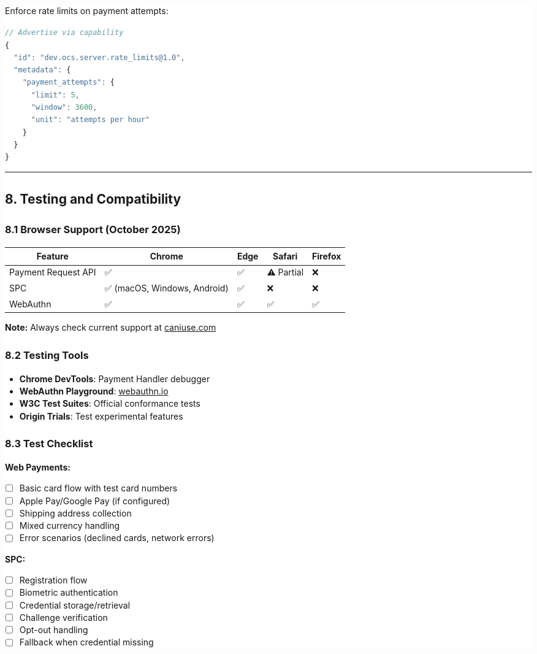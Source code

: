 Enforce rate limits on payment attempts:

```javascript
// Advertise via capability
{
  "id": "dev.ocs.server.rate_limits@1.0",
  "metadata": {
    "payment_attempts": {
      "limit": 5,
      "window": 3600,
      "unit": "attempts per hour"
    }
  }
}
```

---

## 8. Testing and Compatibility

### 8.1 Browser Support (October 2025)

| Feature | Chrome | Edge | Safari | Firefox |
|---------|--------|------|--------|---------|
| Payment Request API | ✅ | ✅ | ⚠️ Partial | ❌ |
| SPC | ✅ (macOS, Windows, Android) | ✅ | ❌ | ❌ |
| WebAuthn | ✅ | ✅ | ✅ | ✅ |

**Note:** Always check current support at [caniuse.com](https://caniuse.com)

### 8.2 Testing Tools

- **Chrome DevTools**: Payment Handler debugger
- **WebAuthn Playground**: [webauthn.io](https://webauthn.io)
- **W3C Test Suites**: Official conformance tests
- **Origin Trials**: Test experimental features

### 8.3 Test Checklist

**Web Payments:**
- [ ] Basic card flow with test card numbers
- [ ] Apple Pay/Google Pay (if configured)
- [ ] Shipping address collection
- [ ] Mixed currency handling
- [ ] Error scenarios (declined cards, network errors)

**SPC:**
- [ ] Registration flow
- [ ] Biometric authentication
- [ ] Credential storage/retrieval
- [ ] Challenge verification
- [ ] Opt-out handling
- [ ] Fallback when credential missing

